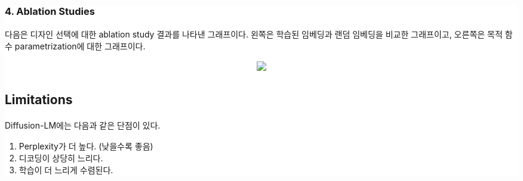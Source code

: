 ### 4. Ablation Studies
다음은 디자인 선택에 대한 ablation study 결과를 나타낸 그래프이다. 왼쪽은 학습된 임베딩과 랜덤 임베딩을 비교한 그래프이고, 오른쪽은 목적 함수 parametrization에 대한 그래프이다.

<center><img src='{{"/assets/img/diffusion-lm/diffusion-lm-fig4.webp" | relative_url}}' width="60%"></center>

## Limitations
Diffusion-LM에는 다음과 같은 단점이 있다. 

1. Perplexity가 더 높다. (낮을수록 좋음)
2. 디코딩이 상당히 느리다. 
3. 학습이 더 느리게 수렴된다. 
